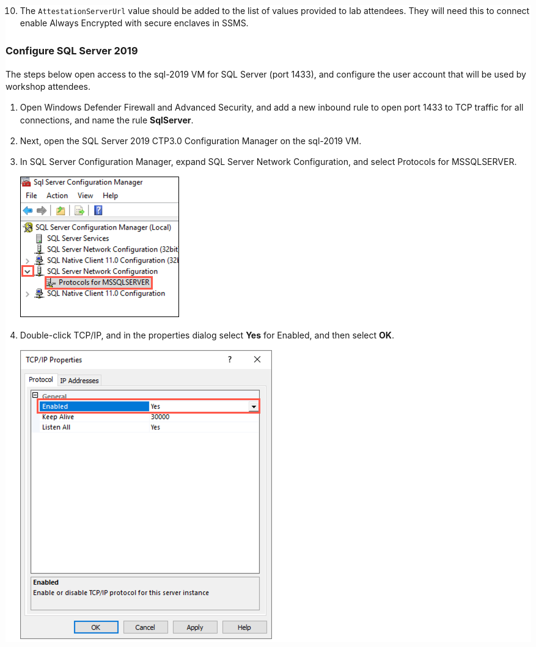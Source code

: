 10. The `AttestationServerUrl` value should be added to the list of values provided to lab attendees. They will need this to connect enable Always Encrypted with secure enclaves in SSMS.

### Configure SQL Server 2019

The steps below open access to the sql-2019 VM for SQL Server (port 1433), and configure the user account that will be used by workshop attendees.

1. Open Windows Defender Firewall and Advanced Security, and add a new inbound rule to open port 1433 to TCP traffic for all connections, and name the rule **SqlServer**.

2. Next, open the SQL Server 2019 CTP3.0 Configuration Manager on the sql-2019 VM.

3. In SQL Server Configuration Manager, expand SQL Server Network Configuration, and select Protocols for MSSQLSERVER.

   ![Protocols for MSSQLSERVER](media/sql-2019-protocols.png 'Protocols')

4. Double-click TCP/IP, and in the properties dialog select **Yes** for Enabled, and then select **OK**.

   ![Enable TCP/IP](media/sql-2019-enable-tcp.png 'TCP/IP properties')
